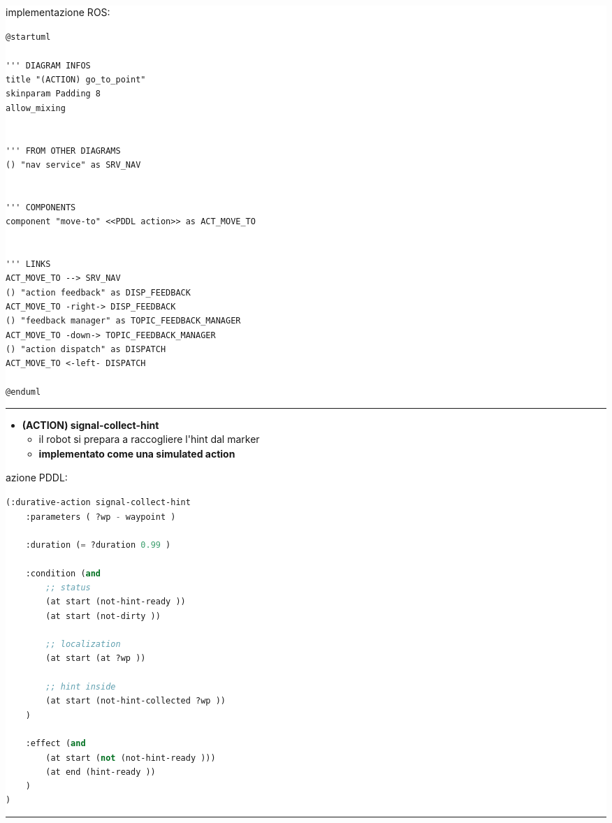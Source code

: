 implementazione ROS:

```{uml} 
@startuml

''' DIAGRAM INFOS
title "(ACTION) go_to_point"
skinparam Padding 8
allow_mixing


''' FROM OTHER DIAGRAMS
() "nav service" as SRV_NAV


''' COMPONENTS
component "move-to" <<PDDL action>> as ACT_MOVE_TO


''' LINKS
ACT_MOVE_TO --> SRV_NAV
() "action feedback" as DISP_FEEDBACK 
ACT_MOVE_TO -right-> DISP_FEEDBACK
() "feedback manager" as TOPIC_FEEDBACK_MANAGER
ACT_MOVE_TO -down-> TOPIC_FEEDBACK_MANAGER
() "action dispatch" as DISPATCH
ACT_MOVE_TO <-left- DISPATCH

@enduml
```

--- 

- **(ACTION) signal-collect-hint**
	- il robot si prepara a raccogliere l'hint dal marker
	- **implementato come una simulated action**

azione PDDL:

```lisp
(:durative-action signal-collect-hint 
	:parameters ( ?wp - waypoint )
	
	:duration (= ?duration 0.99 )
	
	:condition (and
		;; status
		(at start (not-hint-ready ))
		(at start (not-dirty ))
		
		;; localization
		(at start (at ?wp ))
		
		;; hint inside
		(at start (not-hint-collected ?wp ))
	)
	
	:effect (and
		(at start (not (not-hint-ready )))
		(at end (hint-ready ))
	)
)
```

--- 